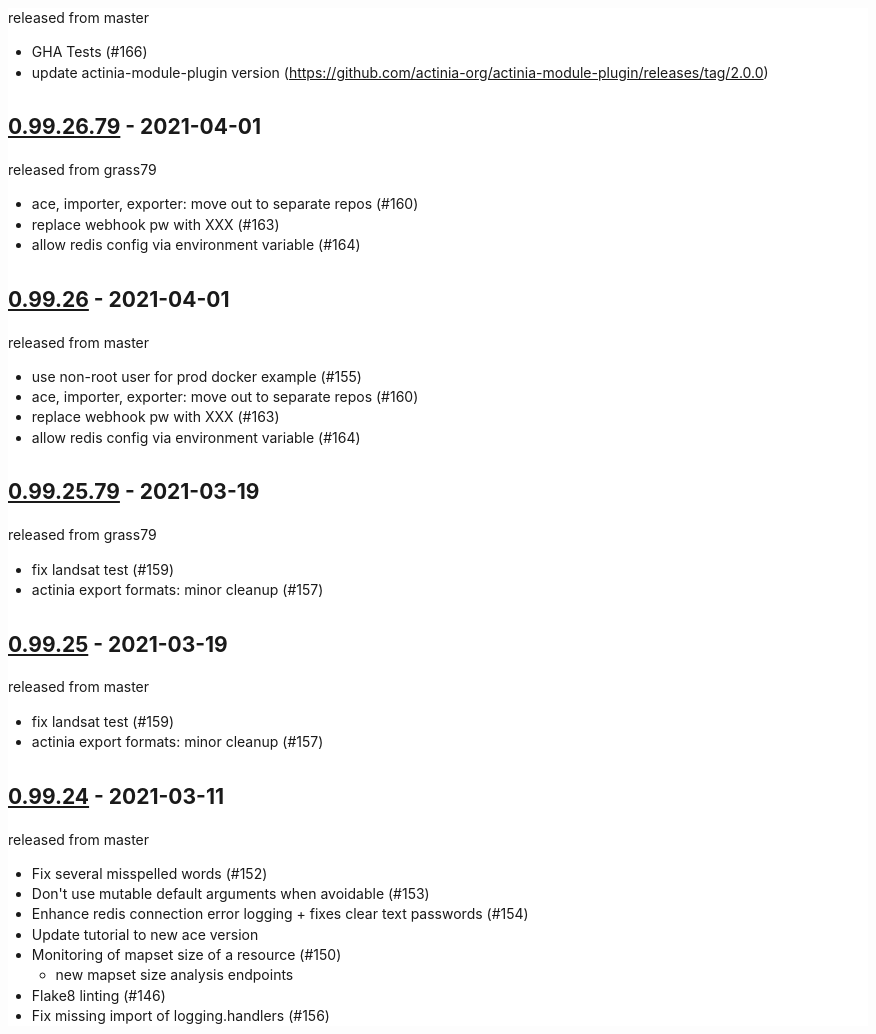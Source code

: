 released from master

- GHA Tests (#166)
- update actinia-module-plugin version (https://github.com/actinia-org/actinia-module-plugin/releases/tag/2.0.0)

## [0.99.26.79](https://github.com/actinia-org/actinia-core/releases/tag/0.99.26.79) - 2021-04-01

released from grass79

- ace, importer, exporter: move out to separate repos (#160)
- replace webhook pw with XXX (#163)
- allow redis config via environment variable (#164)

## [0.99.26](https://github.com/actinia-org/actinia-core/releases/tag/0.99.26) - 2021-04-01

released from master

- use non-root user for prod docker example  (#155)
- ace, importer, exporter: move out to separate repos (#160)
- replace webhook pw with XXX (#163)
- allow redis config via environment variable (#164)

## [0.99.25.79](https://github.com/actinia-org/actinia-core/releases/tag/0.99.25.79) - 2021-03-19

released from grass79

- fix landsat test (#159)
- actinia export formats: minor cleanup (#157)

## [0.99.25](https://github.com/actinia-org/actinia-core/releases/tag/0.99.25) - 2021-03-19

released from master

- fix landsat test (#159)
- actinia export formats: minor cleanup (#157)

## [0.99.24](https://github.com/actinia-org/actinia-core/releases/tag/0.99.24) - 2021-03-11

released from master

- Fix several misspelled words (#152)
- Don't use mutable default arguments when avoidable (#153)
- Enhance redis connection error logging + fixes clear text passwords (#154)
- Update tutorial to new ace version
- Monitoring of mapset size of a resource (#150)
  - new mapset size analysis endpoints
- Flake8 linting (#146)
- Fix missing import of logging.handlers (#156)
